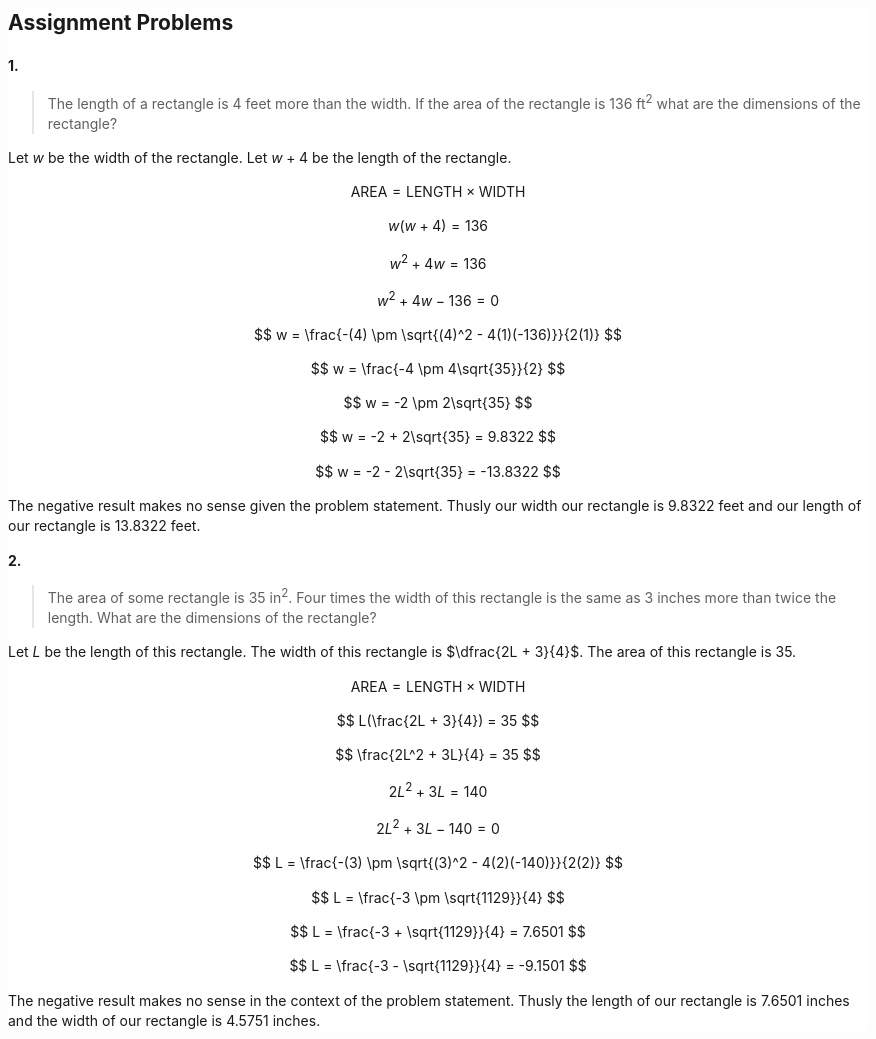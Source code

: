 
## Assignment Problems

**1.**

> The length of a rectangle is 4 feet more than the width. If the area of the
> rectangle is 136 ft<sup>2</sup> what are the dimensions of the rectangle?

Let $w$ be the width of the rectangle. Let $w + 4$ be the length of the
rectangle.

$$ \text{AREA} = \text{LENGTH} \times \text{WIDTH} $$

$$ w(w + 4) = 136 $$

$$ w^2 + 4w = 136 $$

$$ w^2 + 4w - 136 = 0 $$

$$ w = \frac{-(4) \pm \sqrt{(4)^2 - 4(1)(-136)}}{2(1)} $$

$$ w = \frac{-4 \pm 4\sqrt{35}}{2} $$

$$ w = -2 \pm 2\sqrt{35} $$

$$ w = -2 + 2\sqrt{35}  = 9.8322 $$

$$ w = -2 - 2\sqrt{35} = -13.8322 $$

The negative result makes no sense given the problem statement. Thusly our width
our rectangle is $9.8322 \text{ feet}$ and our length of our rectangle is
$13.8322 \text{ feet}$.

**2.**

> The area of some rectangle is 35 in<sup>2</sup>. Four times the width of this
> rectangle is the same as 3 inches more than twice the length. What are the
> dimensions of the rectangle?

Let $L$ be the length of this rectangle. The width of this rectangle is
$\dfrac{2L + 3}{4}$. The area of this rectangle is $35$.

$$ \text{AREA} = \text{LENGTH} \times \text{WIDTH} $$

$$ L(\frac{2L + 3}{4}) = 35 $$

$$ \frac{2L^2 + 3L}{4} = 35 $$

$$ 2L^2 + 3L = 140 $$

$$ 2L^2 + 3L - 140 = 0 $$

$$ L = \frac{-(3) \pm \sqrt{(3)^2 - 4(2)(-140)}}{2(2)} $$

$$ L = \frac{-3 \pm \sqrt{1129}}{4} $$

$$ L = \frac{-3 + \sqrt{1129}}{4} = 7.6501 $$

$$ L = \frac{-3 - \sqrt{1129}}{4} = -9.1501 $$

The negative result makes no sense in the context of the problem statement.
Thusly the length of our rectangle is $7.6501 \text{ inches}$ and the width of
our rectangle is $4.5751 \text{ inches}$.
